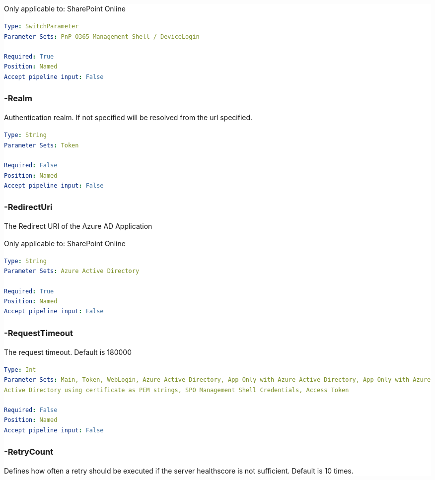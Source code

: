 Only applicable to: SharePoint Online

```yaml
Type: SwitchParameter
Parameter Sets: PnP O365 Management Shell / DeviceLogin

Required: True
Position: Named
Accept pipeline input: False
```

### -Realm
Authentication realm. If not specified will be resolved from the url specified.

```yaml
Type: String
Parameter Sets: Token

Required: False
Position: Named
Accept pipeline input: False
```

### -RedirectUri
The Redirect URI of the Azure AD Application

Only applicable to: SharePoint Online

```yaml
Type: String
Parameter Sets: Azure Active Directory

Required: True
Position: Named
Accept pipeline input: False
```

### -RequestTimeout
The request timeout. Default is 180000

```yaml
Type: Int
Parameter Sets: Main, Token, WebLogin, Azure Active Directory, App-Only with Azure Active Directory, App-Only with Azure Active Directory using certificate as PEM strings, SPO Management Shell Credentials, Access Token

Required: False
Position: Named
Accept pipeline input: False
```

### -RetryCount
Defines how often a retry should be executed if the server healthscore is not sufficient. Default is 10 times.
